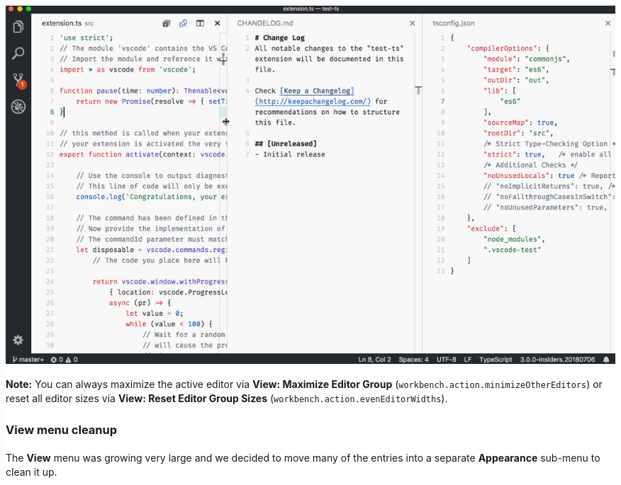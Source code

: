 ![Grid maximize](images/1_26/grid-maximize.gif)

**Note:** You can always maximize the active editor via **View: Maximize Editor Group** (`workbench.action.minimizeOtherEditors`) or reset all editor sizes via **View: Reset Editor Group Sizes** (`workbench.action.evenEditorWidths`).

### View menu cleanup

The **View** menu was growing very large and we decided to move many of the entries into a separate **Appearance** sub-menu to clean it up.
